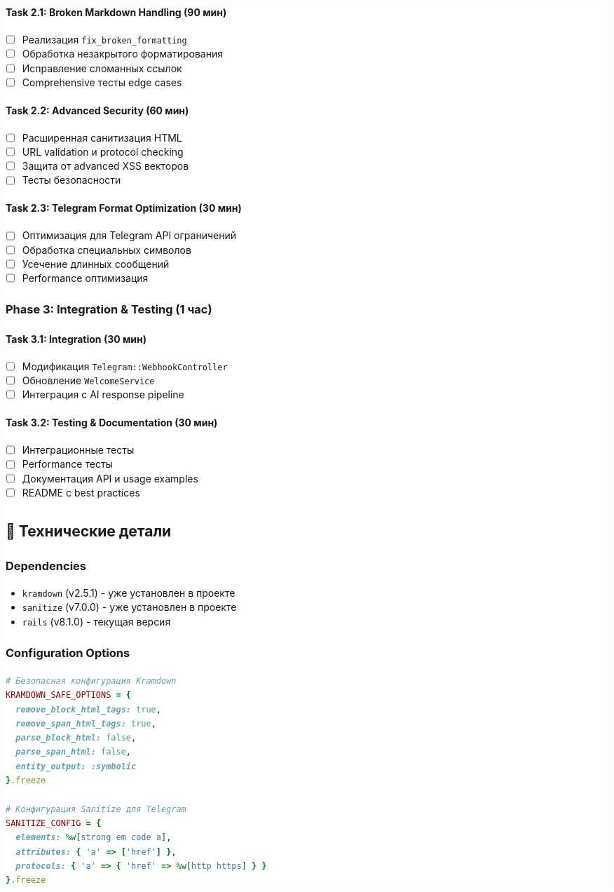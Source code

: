 #### Task 2.1: Broken Markdown Handling (90 мин)
- [ ] Реализация `fix_broken_formatting`
- [ ] Обработка незакрытого форматирования
- [ ] Исправление сломанных ссылок
- [ ] Comprehensive тесты edge cases

#### Task 2.2: Advanced Security (60 мин)
- [ ] Расширенная санитизация HTML
- [ ] URL validation и protocol checking
- [ ] Защита от advanced XSS векторов
- [ ] Тесты безопасности

#### Task 2.3: Telegram Format Optimization (30 мин)
- [ ] Оптимизация для Telegram API ограничений
- [ ] Обработка специальных символов
- [ ] Усечение длинных сообщений
- [ ] Performance оптимизация

### Phase 3: Integration & Testing (1 час)

#### Task 3.1: Integration (30 мин)
- [ ] Модификация `Telegram::WebhookController`
- [ ] Обновление `WelcomeService`
- [ ] Интеграция с AI response pipeline

#### Task 3.2: Testing & Documentation (30 мин)
- [ ] Интеграционные тесты
- [ ] Performance тесты
- [ ] Документация API и usage examples
- [ ] README с best practices

## 🔧 Технические детали

### Dependencies
- `kramdown` (v2.5.1) - уже установлен в проекте
- `sanitize` (v7.0.0) - уже установлен в проекте
- `rails` (v8.1.0) - текущая версия

### Configuration Options

```ruby
# Безопасная конфигурация Kramdown
KRAMDOWN_SAFE_OPTIONS = {
  remove_block_html_tags: true,
  remove_span_html_tags: true,
  parse_block_html: false,
  parse_span_html: false,
  entity_output: :symbolic
}.freeze

# Конфигурация Sanitize для Telegram
SANITIZE_CONFIG = {
  elements: %w[strong em code a],
  attributes: { 'a' => ['href'] },
  protocols: { 'a' => { 'href' => %w[http https] } }
}.freeze
```
